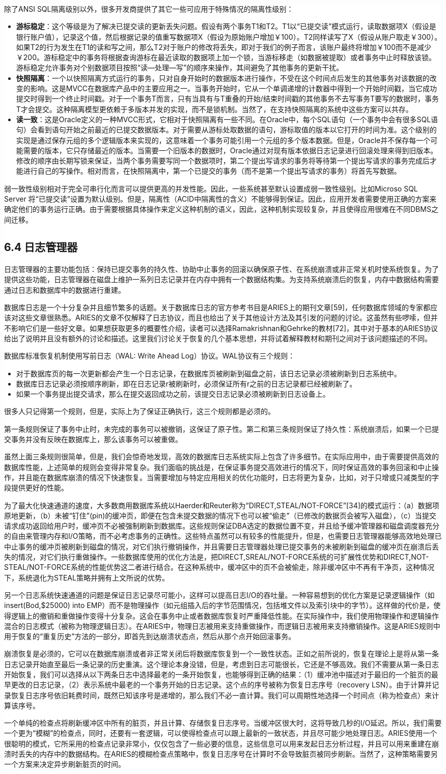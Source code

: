 除了ANSI SQL隔离级别以外，很多开发商提供了其它一些可应用于特殊情况的隔离性级别：

- **游标稳定**：这个等级是为了解决已提交读的更新丢失问题。假设有两个事务T1和T2。T1以“已提交读”模式运行，读取数据项X（假设是银行账户值），记录这个值，然后根据记录的值重写数据项X（假设为原始账户增加￥100）。T2同样读写了X（假设从账户取走￥300）。如果T2的行为发生在T1的读和写之间，那么T2对于账户的修改将丢失，即对于我们的例子而言，该账户最终将增加￥100而不是减少￥200。游标稳定中的事务将根据查询游标在最近读取的数据项上加一个锁，当游标移走（如数据被提取）或者事务中止时释放该锁。游标稳定允许事务对个别数据项目按照“读—处理—写”的顺序来操作，其间避免了其他事务的更新干扰。
- **快照隔离**：一个以快照隔离方式运行的事务，只对自身开始时的数据版本进行操作，不受在这个时间点后发生的其他事务对该数据的改变的影响。这是MVCC在数据库产品中的主要应用之一。当事务开始时，它从一个单调递增的计数器中得到一个开始时间戳，当它成功提交时得到一个终止时间戳。对于一个事务T而言，只有当具有与T重叠的开始/结束时间戳的其他事务不去写事务T要写的数据时，事务T才会提交。这种隔离模型更依赖于多版本并发的实现，而不是锁机制。当然了，在支持快照隔离的系统中这些方案可以共存。
- **读一致**：这是Oracle定义的一种MVCC形式，它相对于快照隔离有一些不同。在Oracle中，每个SQL语句（一个事务中会有很多SQL语句）会看到语句开始之前最近的已提交数据版本。对于需要从游标处取数据的语句，游标取值的版本以它打开的时间为准。这个级别的实现是通过保存元组的多个逻辑版本来实现的，这意味着一个事务可能引用一个元组的多个版本数据。但是，Oracle并不保存每一个可能需要的版本，它只存储最近的版本。当需要一个旧版本的数据时，Oracle通过对现有版本依据日志记录进行回滚处理来得到旧版本。修改的顺序由长期写锁来保证，当两个事务需要写同一个数据项时，第二个提出写请求的事务将等待第一个提出写请求的事务完成后才能进行自己的写操作。相对而言，在快照隔离中，第一个已提交的事务（而不是第一个提出写请求的事务）将首先写数据。

弱一致性级别相对于完全可串行化而言可以提供更高的并发性能。因此，一些系统甚至默认设置成弱一致性级别。比如Microso SQL Server 将“已提交读”设置为默认级别。但是，隔离性（ACID中隔离性的含义）不能够得到保证。因此，应用开发者需要使用正确的方案来确定他们的事务运行正确。由于需要根据具体操作来定义这种机制的语义，因此，这种机制实现较复杂，并且使得应用很难在不同DBMS之间迁移。

## 6.4 日志管理器

日志管理器的主要功能包括：保持已提交事务的持久性、协助中止事务的回滚以确保原子性、在系统崩溃或非正常关机时使系统恢复。为了提供这些功能，日志管理器在磁盘上维护一系列日志记录并在内存中拥有一个数据结构集。为支持系统崩溃后的恢复，内存中数据结构需要通过日志和数据库中的数据进行重建。

数据库日志是一个十分复杂并且细节繁多的话题。关于数据库日志的官方参考书目是ARIES上的期刊文章[59]，任何数据库领域的专家都应该对这些文章很熟悉。ARIES的文章不仅解释了日志协议，而且也给出了关于其他设计方法及其引发的问题的讨论。这虽然有些啰嗦，但并不影响它们是一些好文章。如果想获取更多的概要性介绍，读者可以选择Ramakrishnan和Gehrke的教材[72]，其中对于基本的ARIES协议给出了说明并且没有额外的讨论和描述。这里我们讨论关于恢复的几个基本思想，并将试着解释教材和期刊之间对于该问题描述的不同。

数据库标准恢复机制使用写前日志（WAL: Write Ahead Log）协议。WAL协议有三个规则：

- 对于数据库页的每一次更新都会产生一个日志记录，在数据库页被刷新到磁盘之前，该日志记录必须被刷新到日志系统中。
- 数据库日志记录必须按顺序刷新，即在日志记录r被刷新时，必须保证所有r之前的日志记录都已经被刷新了。
- 如果一个事务提出提交请求，那么在提交返回成功之前，该提交日志记录必须被刷新到日志设备上。

很多人只记得第一个规则，但是，实际上为了保证正确执行，这三个规则都是必须的。

第一条规则保证了事务中止时，未完成的事务可以被撤销，这保证了原子性。第二和第三条规则保证了持久性：系统崩溃后，如果一个已提交事务并没有反映在数据库上，那么该事务可以被重做。

虽然上面三条规则很简单，但是，我们会惊奇地发现，高效的数据库日志系统实际上包含了许多细节。在实际应用中，由于需要提供高效的数据库性能，上述简单的规则会变得非常复杂。我们面临的挑战是，在保证事务提交高效进行的情况下，同时保证高效的事务回滚和中止操作，并且能在数据库崩溃的情况下快速恢复。当需要增加与特定应用相关的优化功能时，日志将更为复杂，比如，对于只增或只减类型的字段提供更好的性能。

为了最大化快速通道的速度，大多数商用数据库系统以Haerder和Reuter称为“DIRECT,STEAL/NOT-FORCE”[34]的模式运行：（a）数据项原地更新，（b）未被“钉住”(pin)的缓冲页，即便在包含未提交数据的情况下也可以被“偷走”（已修改的数据页会被写入磁盘），（c）当提交请求成功返回给用户时，缓冲页不必被强制刷新到数据库。这些规则保证DBA选定的数据位置不变，并且给予缓冲管理器和磁盘调度器充分的自由来管理内存和I/O策略，而不必考虑事务的正确性。这些特点虽然可以有较多的性能提升，但是，也需要日志管理器能够高效地处理已中止事务的缓冲页被刷新到磁盘的情况，对它们执行撤销操作，并且需要日志管理器处理已提交事务的未被刷新到磁盘的缓冲页在崩溃后丢失的情况，对它们执行重做操作。一些数据库使用的优化方法是，把DIRECT,SREAL/NOT-FORCE系统的可扩展性优势和DIRECT,NOT-STEAL/NOT-FORCE系统的性能优势这二者进行结合。在这种系统中，缓冲区中的页不会被偷走，除非缓冲区中不再有干净页，这种情况下，系统退化为STEAL策略并拥有上文所说的优势。

另一个日志系统快速通道的问题是保证日志记录尽可能小，这样可以提高日志I/O的吞吐量。一种容易想到的优化方案是记录逻辑操作（如insert(Bod,$25000) into EMP）而不是物理操作（如元组插入后的字节范围情况，包括堆文件以及索引块中的字节）。这样做的代价是，使得逻辑上的撤销和重做操作变得十分复杂。这会在事务中止或者数据库恢复时严重降低性能。在实际操作中，我们使用物理操作和逻辑操作混合的日志模式（被称为物理逻辑日志）。在ARIES中，物理日志被用来支持重做操作，而逻辑日志被用来支持撤销操作。这是ARIES规则中用于恢复的“重复历史”方法的一部分，即首先到达崩溃状态点，然后从那个点开始回滚事务。

崩溃恢复是必须的，它可以在数据库崩溃或者非正常关闭后将数据库恢复到一个一致性状态。正如之前所说的，恢复在理论上是将从第一条日志记录开始直至最后一条记录的历史重演。这个理论本身没错，但是，考虑到日志可能很长，它还是不够高效。我们不需要从第一条日志开始恢复，我们可以选择从以下两条日志中选择最老的一条开始恢复，也能够得到正确的结果：（1）缓冲池中描述对于最旧的一个脏页的最早更改的日志记录，（2）表示系统中最老的一个事务开始的日志记录。这个点的序号被称为恢复日志序号（recovery LSN）。由于计算并记录恢复日志序号依旧耗费时间，既然已知该序号是递增的，那么我们不必一直计算。我们可以周期性地选择一个时间点（称为检查点）来计算该序号。

一个单纯的检查点将刷新缓冲区中所有的脏页，并且计算、存储恢复日志序号。当缓冲区很大时，这将导致几秒的I/O延迟。所以，我们需要一个更为“模糊”的检查点，同时，还要有一套逻辑，可以使得检查点可以跟上最新的一致状态，并且尽可能少地处理日志。ARIES使用一个很聪明的模式，它所采用的检查点记录非常小，仅仅包含了一些必要的信息，这些信息可以用来发起日志分析过程，并且可以用来重建在崩溃时丢失的内存中的数据结构。在ARIES的模糊检查点策略中，恢复日志序号在计算时不会导致脏页被同步刷新。当然了，这种策略需要另一个方案来决定异步刷新脏页的时间。
